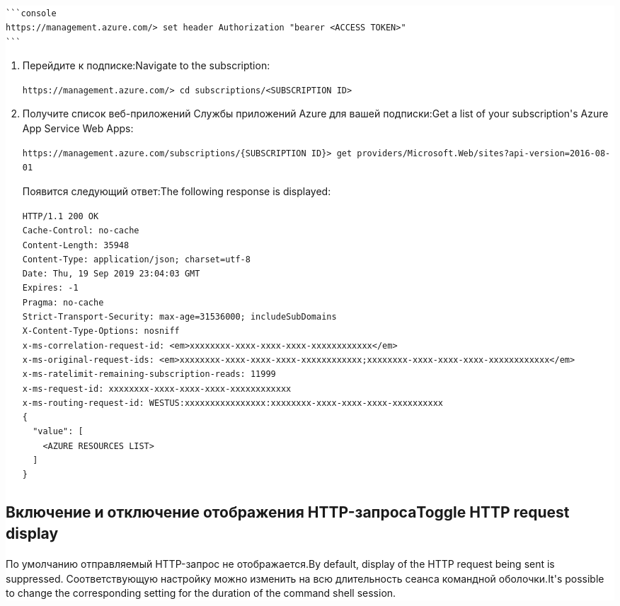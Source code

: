     ```console
    https://management.azure.com/> set header Authorization "bearer <ACCESS TOKEN>"
    ```

1. <span data-ttu-id="5d021-317">Перейдите к подписке:</span><span class="sxs-lookup"><span data-stu-id="5d021-317">Navigate to the subscription:</span></span>

    ```console
    https://management.azure.com/> cd subscriptions/<SUBSCRIPTION ID>
    ```

1. <span data-ttu-id="5d021-318">Получите список веб-приложений Службы приложений Azure для вашей подписки:</span><span class="sxs-lookup"><span data-stu-id="5d021-318">Get a list of your subscription's Azure App Service Web Apps:</span></span>

    ```console
    https://management.azure.com/subscriptions/{SUBSCRIPTION ID}> get providers/Microsoft.Web/sites?api-version=2016-08-01
    ```

    <span data-ttu-id="5d021-319">Появится следующий ответ:</span><span class="sxs-lookup"><span data-stu-id="5d021-319">The following response is displayed:</span></span>

    ```console
    HTTP/1.1 200 OK
    Cache-Control: no-cache
    Content-Length: 35948
    Content-Type: application/json; charset=utf-8
    Date: Thu, 19 Sep 2019 23:04:03 GMT
    Expires: -1
    Pragma: no-cache
    Strict-Transport-Security: max-age=31536000; includeSubDomains
    X-Content-Type-Options: nosniff
    x-ms-correlation-request-id: <em>xxxxxxxx-xxxx-xxxx-xxxx-xxxxxxxxxxxx</em>
    x-ms-original-request-ids: <em>xxxxxxxx-xxxx-xxxx-xxxx-xxxxxxxxxxxx;xxxxxxxx-xxxx-xxxx-xxxx-xxxxxxxxxxxx</em>
    x-ms-ratelimit-remaining-subscription-reads: 11999
    x-ms-request-id: xxxxxxxx-xxxx-xxxx-xxxx-xxxxxxxxxxxx
    x-ms-routing-request-id: WESTUS:xxxxxxxxxxxxxxxx:xxxxxxxx-xxxx-xxxx-xxxx-xxxxxxxxxx
    {
      "value": [
        <AZURE RESOURCES LIST>
      ]
    }
    ```

## <a name="toggle-http-request-display"></a><span data-ttu-id="5d021-320">Включение и отключение отображения HTTP-запроса</span><span class="sxs-lookup"><span data-stu-id="5d021-320">Toggle HTTP request display</span></span>

<span data-ttu-id="5d021-321">По умолчанию отправляемый HTTP-запрос не отображается.</span><span class="sxs-lookup"><span data-stu-id="5d021-321">By default, display of the HTTP request being sent is suppressed.</span></span> <span data-ttu-id="5d021-322">Соответствующую настройку можно изменить на всю длительность сеанса командной оболочки.</span><span class="sxs-lookup"><span data-stu-id="5d021-322">It's possible to change the corresponding setting for the duration of the command shell session.</span></span>
